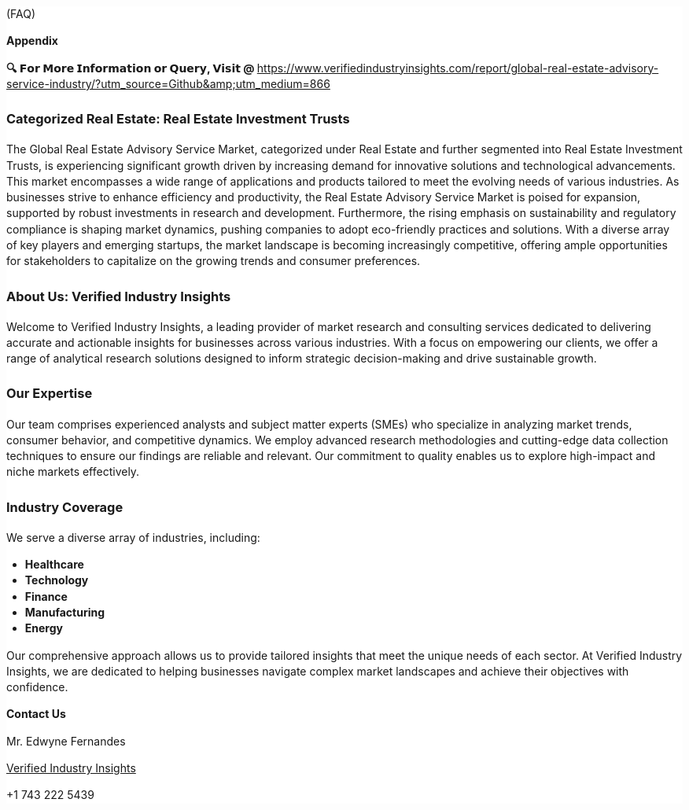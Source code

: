 (FAQ)</strong></p><p><strong>Appendix<br /></strong></p><p><strong>🔍 𝗙𝗼𝗿 𝗠𝗼𝗿𝗲 𝗜𝗻𝗳𝗼𝗿𝗺𝗮𝘁𝗶𝗼𝗻 𝗼𝗿 𝗤𝘂𝗲𝗿𝘆, 𝗩𝗶𝘀𝗶𝘁 @ </strong><a href="https://www.verifiedindustryinsights.com/report/global-real-estate-advisory-service-industry/?utm_source=Github&amp;utm_medium=866">https://www.verifiedindustryinsights.com/report/global-real-estate-advisory-service-industry/?utm_source=Github&amp;utm_medium=866</a>&nbsp;</p><h3>Categorized Real Estate: Real Estate Investment Trusts </h3><p>The Global Real Estate Advisory Service Market, categorized under Real Estate and further segmented into Real Estate Investment Trusts, is experiencing significant growth driven by increasing demand for innovative solutions and technological advancements. This market encompasses a wide range of applications and products tailored to meet the evolving needs of various industries. As businesses strive to enhance efficiency and productivity, the Real Estate Advisory Service Market is poised for expansion, supported by robust investments in research and development. Furthermore, the rising emphasis on sustainability and regulatory compliance is shaping market dynamics, pushing companies to adopt eco-friendly practices and solutions. With a diverse array of key players and emerging startups, the market landscape is becoming increasingly competitive, offering ample opportunities for stakeholders to capitalize on the growing trends and consumer preferences.</p><h3>About Us: Verified Industry Insights</h3><p>Welcome to Verified Industry Insights, a leading provider of market research and consulting services dedicated to delivering accurate and actionable insights for businesses across various industries. With a focus on empowering our clients, we offer a range of analytical research solutions designed to inform strategic decision-making and drive sustainable growth.</p><h3>Our Expertise</h3><p>Our team comprises experienced analysts and subject matter experts (SMEs) who specialize in analyzing market trends, consumer behavior, and competitive dynamics. We employ advanced research methodologies and cutting-edge data collection techniques to ensure our findings are reliable and relevant. Our commitment to quality enables us to explore high-impact and niche markets effectively.</p><h3>Industry Coverage</h3><p>We serve a diverse array of industries, including:</p><ul><li><strong>Healthcare</strong></li><li><strong>Technology</strong></li><li><strong>Finance</strong></li><li><strong>Manufacturing</strong></li><li><strong>Energy</strong></li></ul><p>Our comprehensive approach allows us to provide tailored insights that meet the unique needs of each sector. At Verified Industry Insights, we are dedicated to helping businesses navigate complex market landscapes and achieve their objectives with confidence.</p><p><strong>Contact Us</strong></p><p>Mr. Edwyne Fernandes</p><p><a href="https://www.verifiedindustryinsights.com/">Verified Industry Insights</a></p><p>+1 743 222 5439</p>
